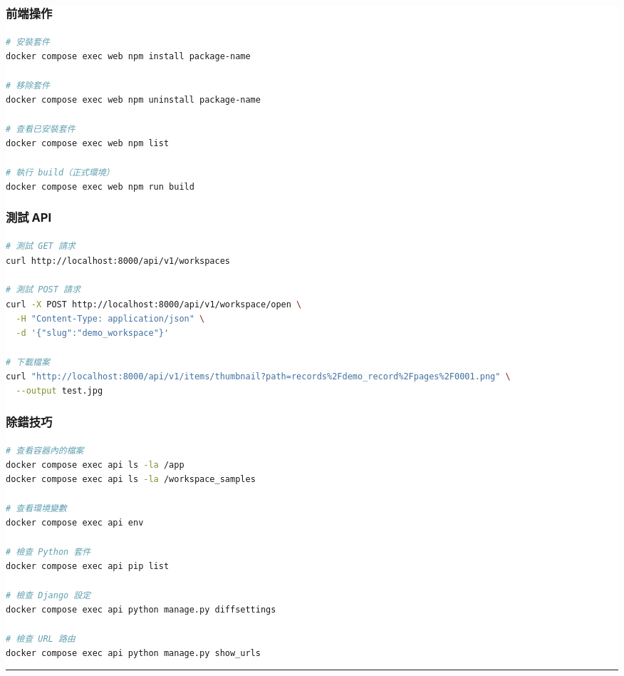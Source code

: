 ### 前端操作

```bash
# 安裝套件
docker compose exec web npm install package-name

# 移除套件
docker compose exec web npm uninstall package-name

# 查看已安裝套件
docker compose exec web npm list

# 執行 build（正式環境）
docker compose exec web npm run build
```

### 測試 API

```bash
# 測試 GET 請求
curl http://localhost:8000/api/v1/workspaces

# 測試 POST 請求
curl -X POST http://localhost:8000/api/v1/workspace/open \
  -H "Content-Type: application/json" \
  -d '{"slug":"demo_workspace"}'

# 下載檔案
curl "http://localhost:8000/api/v1/items/thumbnail?path=records%2Fdemo_record%2Fpages%2F0001.png" \
  --output test.jpg
```

### 除錯技巧

```bash
# 查看容器內的檔案
docker compose exec api ls -la /app
docker compose exec api ls -la /workspace_samples

# 查看環境變數
docker compose exec api env

# 檢查 Python 套件
docker compose exec api pip list

# 檢查 Django 設定
docker compose exec api python manage.py diffsettings

# 檢查 URL 路由
docker compose exec api python manage.py show_urls
```

---
